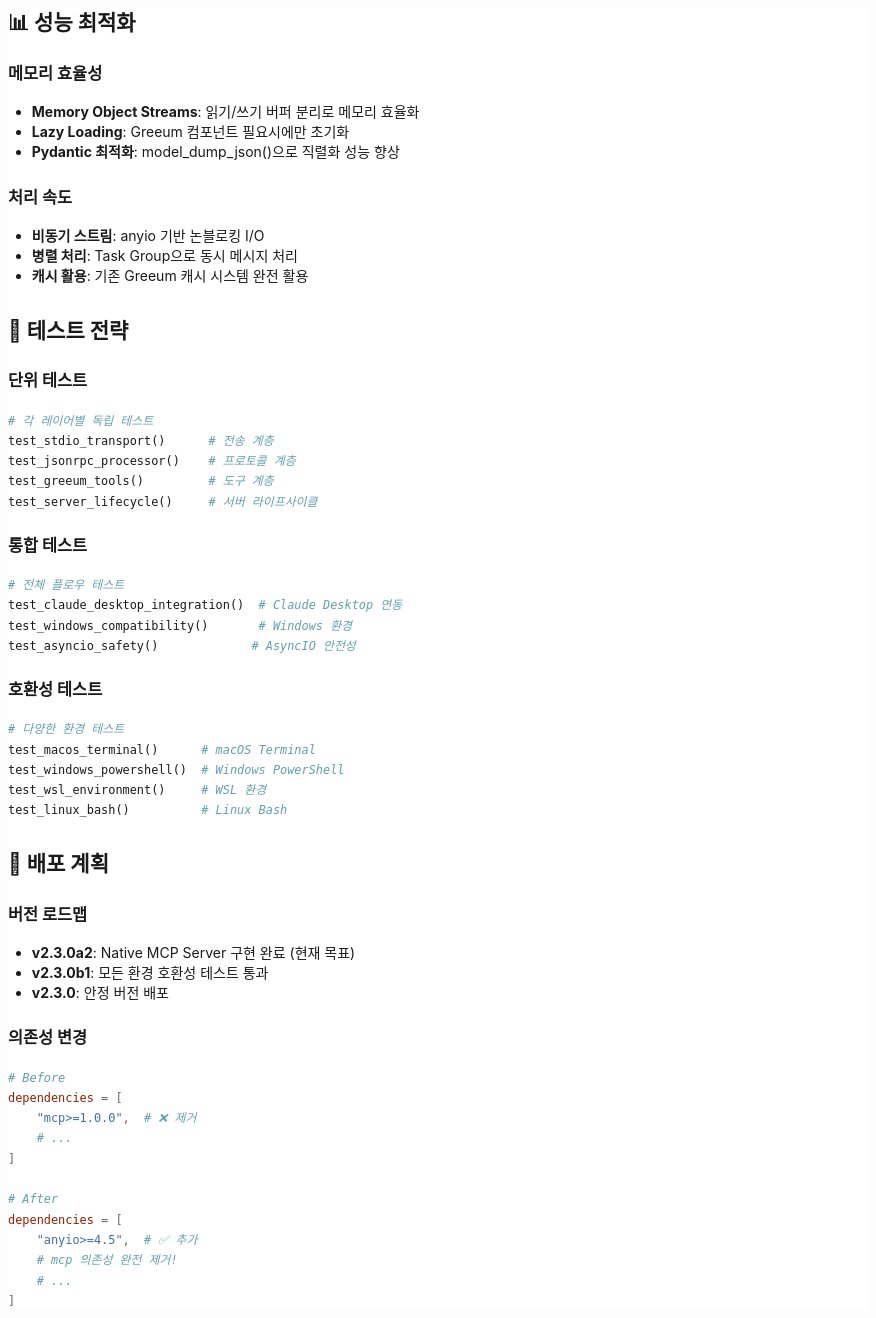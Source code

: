 ## 📊 성능 최적화

### 메모리 효율성
- **Memory Object Streams**: 읽기/쓰기 버퍼 분리로 메모리 효율화
- **Lazy Loading**: Greeum 컴포넌트 필요시에만 초기화
- **Pydantic 최적화**: model_dump_json()으로 직렬화 성능 향상

### 처리 속도
- **비동기 스트림**: anyio 기반 논블로킹 I/O
- **병렬 처리**: Task Group으로 동시 메시지 처리
- **캐시 활용**: 기존 Greeum 캐시 시스템 완전 활용

## 🧪 테스트 전략

### 단위 테스트
```python
# 각 레이어별 독립 테스트
test_stdio_transport()      # 전송 계층
test_jsonrpc_processor()    # 프로토콜 계층  
test_greeum_tools()         # 도구 계층
test_server_lifecycle()     # 서버 라이프사이클
```

### 통합 테스트
```python
# 전체 플로우 테스트
test_claude_desktop_integration()  # Claude Desktop 연동
test_windows_compatibility()       # Windows 환경
test_asyncio_safety()             # AsyncIO 안전성
```

### 호환성 테스트
```python
# 다양한 환경 테스트
test_macos_terminal()      # macOS Terminal
test_windows_powershell()  # Windows PowerShell  
test_wsl_environment()     # WSL 환경
test_linux_bash()          # Linux Bash
```

## 🚀 배포 계획

### 버전 로드맵
- **v2.3.0a2**: Native MCP Server 구현 완료 (현재 목표)
- **v2.3.0b1**: 모든 환경 호환성 테스트 통과
- **v2.3.0**: 안정 버전 배포

### 의존성 변경
```toml
# Before
dependencies = [
    "mcp>=1.0.0",  # ❌ 제거
    # ...
]

# After  
dependencies = [
    "anyio>=4.5",  # ✅ 추가
    # mcp 의존성 완전 제거!
    # ...
]
```